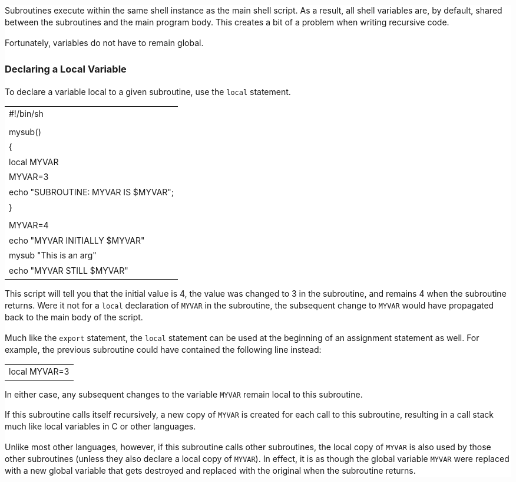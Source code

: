 Subroutines execute within the same shell instance as the main shell script. As a result, all shell variables are, by default, shared between the subroutines and the main program body. This creates a bit of a problem when writing recursive code.

Fortunately, variables do not have to remain global.

### Declaring a Local Variable

To declare a variable local to a given subroutine, use the `local` statement.

|   |
|---|
|#!/bin/sh|
||
|mysub()|
|{|
|local MYVAR|
|MYVAR=3|
|echo "SUBROUTINE: MYVAR IS $MYVAR";|
|}|
||
|MYVAR=4|
|echo "MYVAR INITIALLY $MYVAR"|
|mysub "This is an arg"|
|echo "MYVAR STILL $MYVAR"|

This script will tell you that the initial value is 4, the value was changed to 3 in the subroutine, and remains 4 when the subroutine returns. Were it not for a `local` declaration of `MYVAR` in the subroutine, the subsequent change to `MYVAR` would have propagated back to the main body of the script.

Much like the `export` statement, the `local` statement can be used at the beginning of an assignment statement as well. For example, the previous subroutine could have contained the following line instead:

|   |
|---|
|local MYVAR=3|

In either case, any subsequent changes to the variable `MYVAR` remain local to this subroutine.

If this subroutine calls itself recursively, a new copy of `MYVAR` is created for each call to this subroutine, resulting in a call stack much like local variables in C or other languages.

Unlike most other languages, however, if this subroutine calls other subroutines, the local copy of `MYVAR` is also used by those other subroutines (unless they also declare a local copy of `MYVAR`). In effect, it is as though the global variable `MYVAR` were replaced with a new global variable that gets destroyed and replaced with the original when the subroutine returns.
